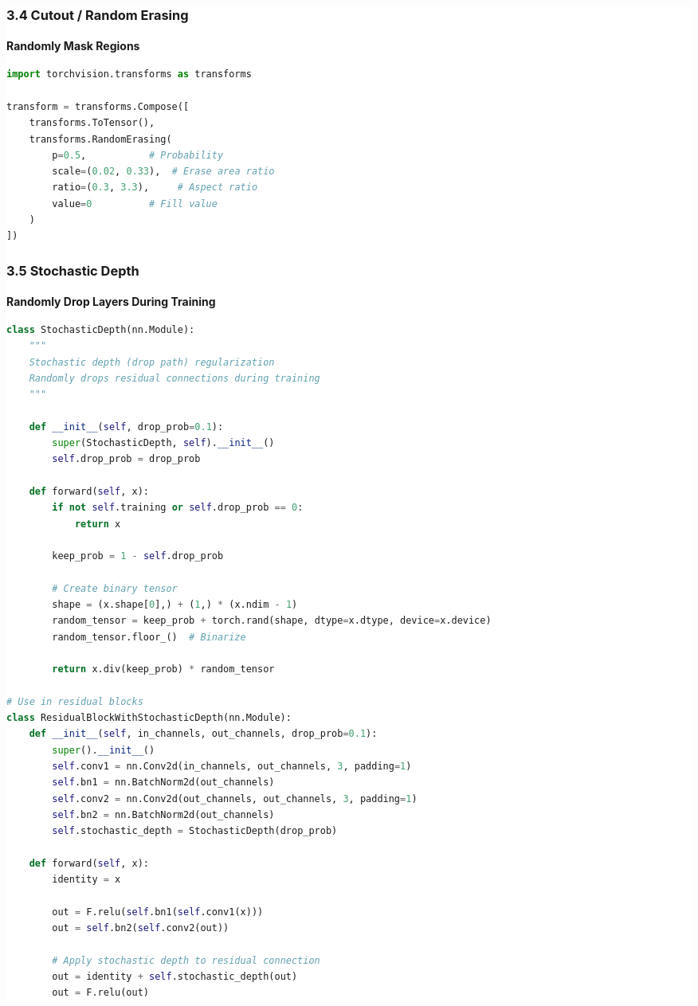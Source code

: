### 3.4 Cutout / Random Erasing

**Randomly Mask Regions**

```python
import torchvision.transforms as transforms

transform = transforms.Compose([
    transforms.ToTensor(),
    transforms.RandomErasing(
        p=0.5,           # Probability
        scale=(0.02, 0.33),  # Erase area ratio
        ratio=(0.3, 3.3),     # Aspect ratio
        value=0          # Fill value
    )
])
```

### 3.5 Stochastic Depth

**Randomly Drop Layers During Training**

```python
class StochasticDepth(nn.Module):
    """
    Stochastic depth (drop path) regularization
    Randomly drops residual connections during training
    """

    def __init__(self, drop_prob=0.1):
        super(StochasticDepth, self).__init__()
        self.drop_prob = drop_prob

    def forward(self, x):
        if not self.training or self.drop_prob == 0:
            return x

        keep_prob = 1 - self.drop_prob

        # Create binary tensor
        shape = (x.shape[0],) + (1,) * (x.ndim - 1)
        random_tensor = keep_prob + torch.rand(shape, dtype=x.dtype, device=x.device)
        random_tensor.floor_()  # Binarize

        return x.div(keep_prob) * random_tensor

# Use in residual blocks
class ResidualBlockWithStochasticDepth(nn.Module):
    def __init__(self, in_channels, out_channels, drop_prob=0.1):
        super().__init__()
        self.conv1 = nn.Conv2d(in_channels, out_channels, 3, padding=1)
        self.bn1 = nn.BatchNorm2d(out_channels)
        self.conv2 = nn.Conv2d(out_channels, out_channels, 3, padding=1)
        self.bn2 = nn.BatchNorm2d(out_channels)
        self.stochastic_depth = StochasticDepth(drop_prob)

    def forward(self, x):
        identity = x

        out = F.relu(self.bn1(self.conv1(x)))
        out = self.bn2(self.conv2(out))

        # Apply stochastic depth to residual connection
        out = identity + self.stochastic_depth(out)
        out = F.relu(out)
```